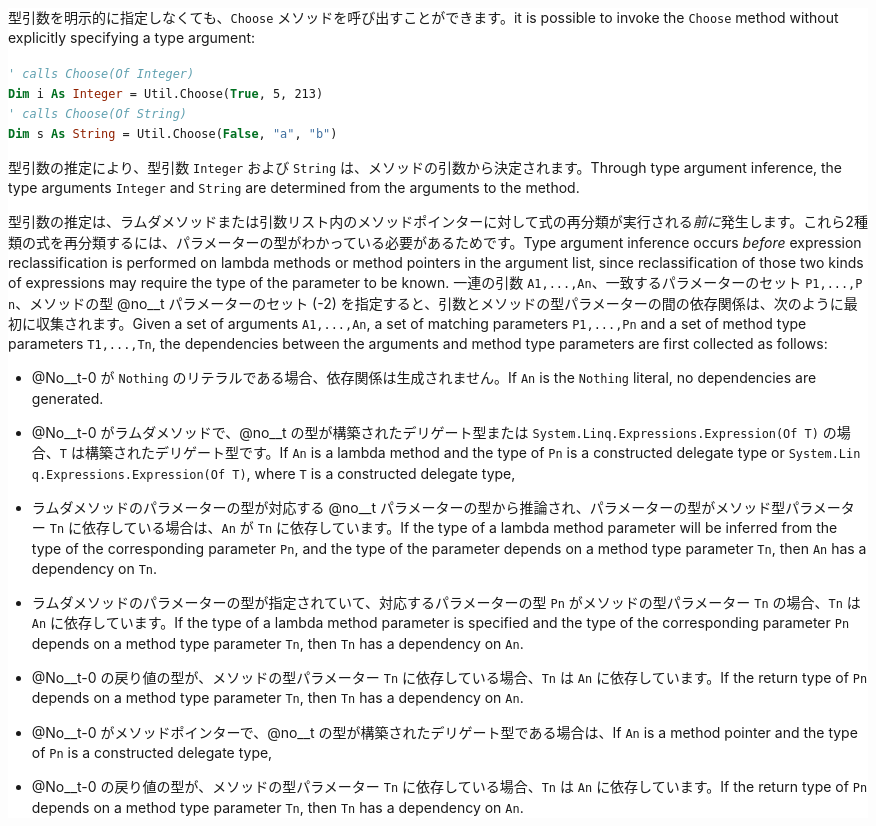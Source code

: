 <span data-ttu-id="c06e7-288">型引数を明示的に指定しなくても、`Choose` メソッドを呼び出すことができます。</span><span class="sxs-lookup"><span data-stu-id="c06e7-288">it is possible to invoke the `Choose` method without explicitly specifying a type argument:</span></span>

```vb
' calls Choose(Of Integer)
Dim i As Integer = Util.Choose(True, 5, 213)
' calls Choose(Of String)
Dim s As String = Util.Choose(False, "a", "b") 
```

<span data-ttu-id="c06e7-289">型引数の推定により、型引数 `Integer` および `String` は、メソッドの引数から決定されます。</span><span class="sxs-lookup"><span data-stu-id="c06e7-289">Through type argument inference, the type arguments `Integer` and `String` are determined from the arguments to the method.</span></span>

<span data-ttu-id="c06e7-290">型引数の推定は、ラムダメソッドまたは引数リスト内のメソッドポインターに対して式の再分類が実行される*前に*発生します。これら2種類の式を再分類するには、パラメーターの型がわかっている必要があるためです。</span><span class="sxs-lookup"><span data-stu-id="c06e7-290">Type argument inference occurs *before* expression reclassification is performed on lambda methods or method pointers in the argument list, since reclassification of those two kinds of expressions may require the type of the parameter to be known.</span></span>  <span data-ttu-id="c06e7-291">一連の引数 `A1,...,An`、一致するパラメーターのセット `P1,...,Pn`、メソッドの型 @no__t パラメーターのセット (-2) を指定すると、引数とメソッドの型パラメーターの間の依存関係は、次のように最初に収集されます。</span><span class="sxs-lookup"><span data-stu-id="c06e7-291">Given a set of arguments `A1,...,An`, a set of matching parameters `P1,...,Pn` and a set of method type parameters `T1,...,Tn`, the dependencies between the arguments and method type parameters are first collected as follows:</span></span>

* <span data-ttu-id="c06e7-292">@No__t-0 が `Nothing` のリテラルである場合、依存関係は生成されません。</span><span class="sxs-lookup"><span data-stu-id="c06e7-292">If `An` is the `Nothing` literal, no dependencies are generated.</span></span>

* <span data-ttu-id="c06e7-293">@No__t-0 がラムダメソッドで、@no__t の型が構築されたデリゲート型または `System.Linq.Expressions.Expression(Of T)` の場合、`T` は構築されたデリゲート型です。</span><span class="sxs-lookup"><span data-stu-id="c06e7-293">If `An` is a lambda method and the type of `Pn` is a constructed delegate type or `System.Linq.Expressions.Expression(Of T)`, where `T` is a constructed delegate type,</span></span>

* <span data-ttu-id="c06e7-294">ラムダメソッドのパラメーターの型が対応する @no__t パラメーターの型から推論され、パラメーターの型がメソッド型パラメーター `Tn` に依存している場合は、`An` が `Tn` に依存しています。</span><span class="sxs-lookup"><span data-stu-id="c06e7-294">If the type of a lambda method parameter will be inferred from the type of the corresponding parameter `Pn`, and the type of the parameter depends on a method type parameter `Tn`, then `An` has a dependency on `Tn`.</span></span>

* <span data-ttu-id="c06e7-295">ラムダメソッドのパラメーターの型が指定されていて、対応するパラメーターの型 `Pn` がメソッドの型パラメーター `Tn` の場合、`Tn` は `An` に依存しています。</span><span class="sxs-lookup"><span data-stu-id="c06e7-295">If the type of a lambda method parameter is specified and the type of the corresponding parameter `Pn` depends on a method type parameter `Tn`, then `Tn` has a dependency on `An`.</span></span>

* <span data-ttu-id="c06e7-296">@No__t-0 の戻り値の型が、メソッドの型パラメーター `Tn` に依存している場合、`Tn` は `An` に依存しています。</span><span class="sxs-lookup"><span data-stu-id="c06e7-296">If the return type of `Pn` depends on a method type parameter `Tn`, then `Tn` has a dependency on `An`.</span></span>

* <span data-ttu-id="c06e7-297">@No__t-0 がメソッドポインターで、@no__t の型が構築されたデリゲート型である場合は、</span><span class="sxs-lookup"><span data-stu-id="c06e7-297">If `An` is a method pointer and the type of `Pn` is a constructed delegate type,</span></span>

* <span data-ttu-id="c06e7-298">@No__t-0 の戻り値の型が、メソッドの型パラメーター `Tn` に依存している場合、`Tn` は `An` に依存しています。</span><span class="sxs-lookup"><span data-stu-id="c06e7-298">If the return type of `Pn` depends on a method type parameter `Tn`, then `Tn` has a dependency on `An`.</span></span>
